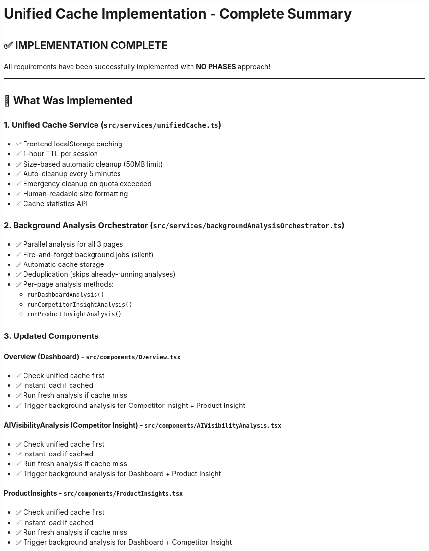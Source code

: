 # Unified Cache Implementation - Complete Summary

## ✅ IMPLEMENTATION COMPLETE

All requirements have been successfully implemented with **NO PHASES** approach!

---

## 🎯 What Was Implemented

### 1. **Unified Cache Service** (`src/services/unifiedCache.ts`)
- ✅ Frontend localStorage caching
- ✅ 1-hour TTL per session
- ✅ Size-based automatic cleanup (50MB limit)
- ✅ Auto-cleanup every 5 minutes
- ✅ Emergency cleanup on quota exceeded
- ✅ Human-readable size formatting
- ✅ Cache statistics API

### 2. **Background Analysis Orchestrator** (`src/services/backgroundAnalysisOrchestrator.ts`)
- ✅ Parallel analysis for all 3 pages
- ✅ Fire-and-forget background jobs (silent)
- ✅ Automatic cache storage
- ✅ Deduplication (skips already-running analyses)
- ✅ Per-page analysis methods:
  - `runDashboardAnalysis()`
  - `runCompetitorInsightAnalysis()`
  - `runProductInsightAnalysis()`

### 3. **Updated Components**

#### Overview (Dashboard) - `src/components/Overview.tsx`
- ✅ Check unified cache first
- ✅ Instant load if cached
- ✅ Run fresh analysis if cache miss
- ✅ Trigger background analysis for Competitor Insight + Product Insight

#### AIVisibilityAnalysis (Competitor Insight) - `src/components/AIVisibilityAnalysis.tsx`
- ✅ Check unified cache first
- ✅ Instant load if cached
- ✅ Run fresh analysis if cache miss
- ✅ Trigger background analysis for Dashboard + Product Insight

#### ProductInsights - `src/components/ProductInsights.tsx`
- ✅ Check unified cache first
- ✅ Instant load if cached
- ✅ Run fresh analysis if cache miss
- ✅ Trigger background analysis for Dashboard + Competitor Insight
